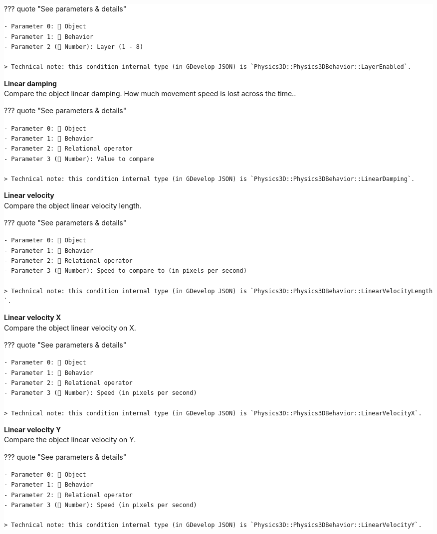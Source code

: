 ??? quote "See parameters & details"

    - Parameter 0: 👾 Object
    - Parameter 1: 🧩 Behavior
    - Parameter 2 (🔢 Number): Layer (1 - 8)

    > Technical note: this condition internal type (in GDevelop JSON) is `Physics3D::Physics3DBehavior::LayerEnabled`.

**Linear damping**  
Compare the object linear damping. How much movement speed is lost across the time..

??? quote "See parameters & details"

    - Parameter 0: 👾 Object
    - Parameter 1: 🧩 Behavior
    - Parameter 2: 🟰 Relational operator
    - Parameter 3 (🔢 Number): Value to compare

    > Technical note: this condition internal type (in GDevelop JSON) is `Physics3D::Physics3DBehavior::LinearDamping`.

**Linear velocity**  
Compare the object linear velocity length.

??? quote "See parameters & details"

    - Parameter 0: 👾 Object
    - Parameter 1: 🧩 Behavior
    - Parameter 2: 🟰 Relational operator
    - Parameter 3 (🔢 Number): Speed to compare to (in pixels per second)

    > Technical note: this condition internal type (in GDevelop JSON) is `Physics3D::Physics3DBehavior::LinearVelocityLength`.

**Linear velocity X**  
Compare the object linear velocity on X.

??? quote "See parameters & details"

    - Parameter 0: 👾 Object
    - Parameter 1: 🧩 Behavior
    - Parameter 2: 🟰 Relational operator
    - Parameter 3 (🔢 Number): Speed (in pixels per second)

    > Technical note: this condition internal type (in GDevelop JSON) is `Physics3D::Physics3DBehavior::LinearVelocityX`.

**Linear velocity Y**  
Compare the object linear velocity on Y.

??? quote "See parameters & details"

    - Parameter 0: 👾 Object
    - Parameter 1: 🧩 Behavior
    - Parameter 2: 🟰 Relational operator
    - Parameter 3 (🔢 Number): Speed (in pixels per second)

    > Technical note: this condition internal type (in GDevelop JSON) is `Physics3D::Physics3DBehavior::LinearVelocityY`.
